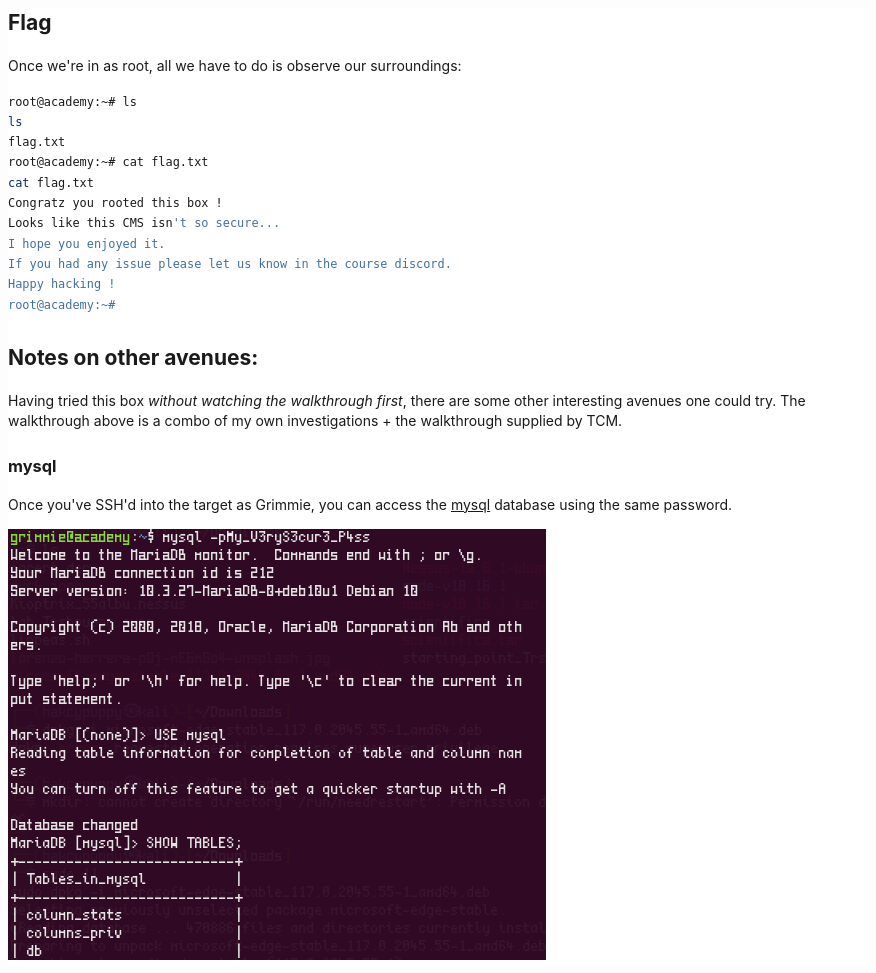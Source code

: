 ## Flag

Once we're in as root, all we have to do is observe our surroundings:

```bash
root@academy:~# ls
ls
flag.txt
root@academy:~# cat flag.txt
cat flag.txt
Congratz you rooted this box !
Looks like this CMS isn't so secure...
I hope you enjoyed it.
If you had any issue please let us know in the course discord.
Happy hacking !
root@academy:~#
```

## Notes on other avenues:

Having tried this box _without watching the walkthrough first_, there are some other interesting avenues one could try. The walkthrough above is a combo of my own investigations + the walkthrough supplied by TCM.

### mysql

Once you've SSH'd into the target as Grimmie, you can access the [mysql](https://github.com/TrshPuppy/obsidian-notes/blob/main/CLI-tools/linux/mysql.md) database using the same password.

![](./md-images/academy-6.png)
